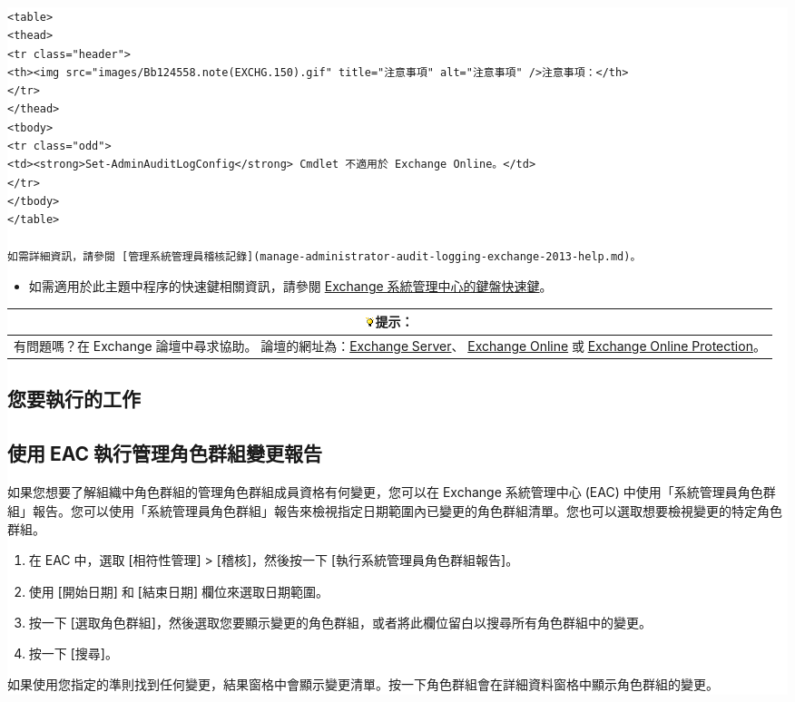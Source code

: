     <table>
    <thead>
    <tr class="header">
    <th><img src="images/Bb124558.note(EXCHG.150).gif" title="注意事項" alt="注意事項" />注意事項：</th>
    </tr>
    </thead>
    <tbody>
    <tr class="odd">
    <td><strong>Set-AdminAuditLogConfig</strong> Cmdlet 不適用於 Exchange Online。</td>
    </tr>
    </tbody>
    </table>
    
    如需詳細資訊，請參閱 [管理系統管理員稽核記錄](manage-administrator-audit-logging-exchange-2013-help.md)。

  - 如需適用於此主題中程序的快速鍵相關資訊，請參閱 [Exchange 系統管理中心的鍵盤快速鍵](keyboard-shortcuts-in-the-exchange-admin-center-exchange-online-protection-help.md)。

<table>
<thead>
<tr class="header">
<th><img src="images/Bb124558.tip(EXCHG.150).gif" title="提示" alt="提示" />提示：</th>
</tr>
</thead>
<tbody>
<tr class="odd">
<td>有問題嗎？在 Exchange 論壇中尋求協助。 論壇的網址為：<a href="https://go.microsoft.com/fwlink/p/?linkid=60612">Exchange Server</a>、 <a href="https://go.microsoft.com/fwlink/p/?linkid=267542">Exchange Online</a> 或 <a href="https://go.microsoft.com/fwlink/p/?linkid=285351">Exchange Online Protection</a>。</td>
</tr>
</tbody>
</table>


## 您要執行的工作

## 使用 EAC 執行管理角色群組變更報告

如果您想要了解組織中角色群組的管理角色群組成員資格有何變更，您可以在 Exchange 系統管理中心 (EAC) 中使用「系統管理員角色群組」報告。您可以使用「系統管理員角色群組」報告來檢視指定日期範圍內已變更的角色群組清單。您也可以選取想要檢視變更的特定角色群組。

1.  在 EAC 中，選取 \[相符性管理\] \> \[稽核\]，然後按一下 \[執行系統管理員角色群組報告\]。

2.  使用 \[開始日期\] 和 \[結束日期\] 欄位來選取日期範圍。

3.  按一下 \[選取角色群組\]，然後選取您要顯示變更的角色群組，或者將此欄位留白以搜尋所有角色群組中的變更。

4.  按一下 \[搜尋\]。

如果使用您指定的準則找到任何變更，結果窗格中會顯示變更清單。按一下角色群組會在詳細資料窗格中顯示角色群組的變更。
